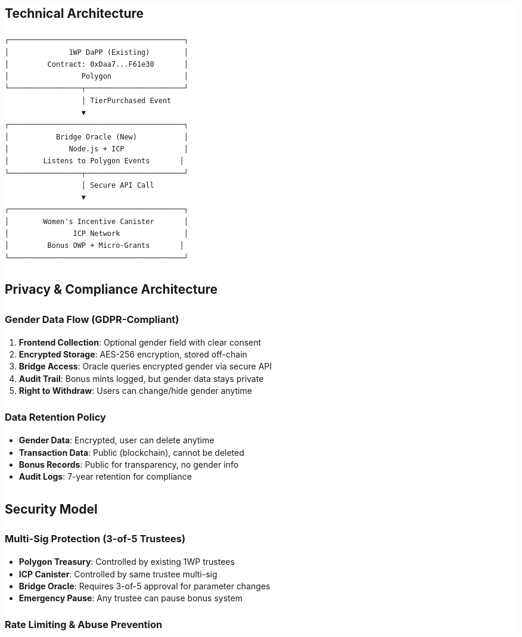 ## Technical Architecture

```
┌─────────────────────────────────────────┐
│              1WP DaPP (Existing)        │
│         Contract: 0xDaa7...F61e30       │
│                 Polygon                 │
└─────────────────┬───────────────────────┘
                  │ TierPurchased Event
                  ▼
┌─────────────────────────────────────────┐
│           Bridge Oracle (New)           │
│              Node.js + ICP              │
│        Listens to Polygon Events       │
└─────────────────┬───────────────────────┘
                  │ Secure API Call
                  ▼
┌─────────────────────────────────────────┐
│        Women's Incentive Canister       │
│               ICP Network               │
│         Bonus OWP + Micro-Grants       │
└─────────────────────────────────────────┘
```

## Privacy & Compliance Architecture

### Gender Data Flow (GDPR-Compliant)

1. **Frontend Collection**: Optional gender field with clear consent
2. **Encrypted Storage**: AES-256 encryption, stored off-chain
3. **Bridge Access**: Oracle queries encrypted gender via secure API
4. **Audit Trail**: Bonus mints logged, but gender data stays private
5. **Right to Withdraw**: Users can change/hide gender anytime

### Data Retention Policy

- **Gender Data**: Encrypted, user can delete anytime
- **Transaction Data**: Public (blockchain), cannot be deleted
- **Bonus Records**: Public for transparency, no gender info
- **Audit Logs**: 7-year retention for compliance

## Security Model

### Multi-Sig Protection (3-of-5 Trustees)

- **Polygon Treasury**: Controlled by existing 1WP trustees
- **ICP Canister**: Controlled by same trustee multi-sig
- **Bridge Oracle**: Requires 3-of-5 approval for parameter changes
- **Emergency Pause**: Any trustee can pause bonus system

### Rate Limiting & Abuse Prevention
